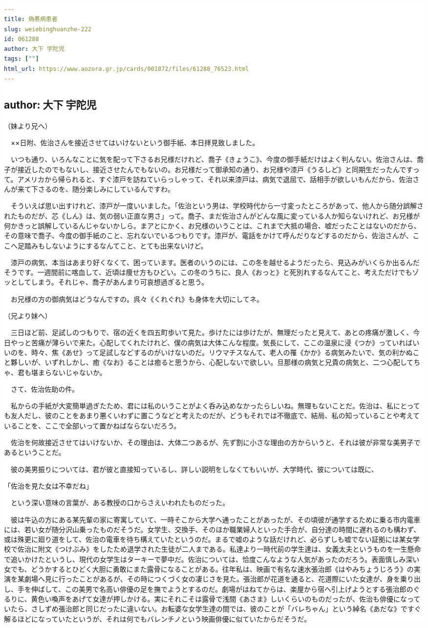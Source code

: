 ```yaml
---
title: 偽悪病患者
slug: weiebinghuanzhe-222
id: 061288
author: 大下 宇陀児
tags: [""]
html_url: https://www.aozora.gr.jp/cards/001872/files/61288_76523.html
---
```


## author: 大下 宇陀児

（妹より兄へ）

　××日附、佐治さんを接近させてはいけないという御手紙、本日拝見致しました。

　いつも通り、いろんなことに気を配って下さるお兄様だけれど、喬子《きょうこ》、今度の御手紙だけはよく判んない。佐治さんは、喬子が接近したのでもないし、接近させたんでもないの。お兄様だって御承知の通り、お兄様や漆戸《うるしど》と同期生だったんですって。アメリカから帰られると、すぐ漆戸を訪ねていらっしゃって、それ以来漆戸は、病気で退屈で、話相手が欲しいもんだから、佐治さんが来て下さるのを、随分楽しみにしているんですわ。

　そういえば思い出すけれど、漆戸が一度いいました。「佐治という男は、学校時代から一寸変ったところがあって、他人から随分誤解されたものだが、芯《しん》は、気の弱い正直な男さ」って。喬子、まだ佐治さんがどんな風に変っている人か知らないけれど、お兄様が何かきっと誤解しているんじゃないかしら。まアとにかく、お兄様のいうことは、これまで大抵の場合、嘘だったことはないのだから、その意味で喬子、今度の御手紙のこと、忘れないでいるつもりです。漆戸が、電話をかけて呼んだりなどするのだから、佐治さんが、ここへ足踏みもしないようにするなんてこと、とても出来ないけど。

　漆戸の病気、本当はあまり好くなくて、困っています。医者のいうのには、この冬を越せるようだったら、見込みがいくらか出るんだそうです。一週間前に喀血して、近頃は痩せ方もひどい。この冬のうちに、良人《おっと》と死別れするなんてこと、考えただけでもゾッとしてしまう。それじゃ、喬子があんまり可哀想過ぎると思う。

　お兄様の方の御病気はどうなんですの。呉々《くれぐれ》も身体を大切にしてネ。



（兄より妹へ）

　三日ほど前、足試しのつもりで、宿の近くを四五町歩いて見た。歩けたには歩けたが、無理だったと見えて、あとの疼痛が激しく、今日やっと苦痛が薄らいで来た。心配してくれたけれど、僕の病気は大体こんな程度。気長にして、ここの温泉に浸《つか》っていればいいのを、時々、焦《あせ》って足試しなどするのがいけないのだ。リウマチスなんて、老人の罹《かか》る病気みたいで、気の利かぬこと夥しいが、いずれしかし、癒《なお》ることは癒ると思うから、心配しないで欲しい。旦那様の病気と兄貴の病気と、二つ心配してちゃ、君も堪まらないじゃないか。

　さて、佐治佐助の件。

　私からの手紙が大変簡単過ぎたため、君には私のいうことがよく呑み込めなかったらしいね。無理もないことだ。佐治は、私にとっても友人だし、彼のことをあまり悪くいわずに置こうなどと考えたのだが、どうもそれでは不徹底で、結局、私の知っていることや考えていることを、ここで全部いって置かねばならないだろう。

　佐治を何故接近させてはいけないか、その理由は、大体二つあるが、先ず割に小さな理由の方からいうと、それは彼が非常な美男子であるということだ。

　彼の美男振りについては、君が彼と直接知っているし、詳しい説明をしなくてもいいが、大学時代、彼については既に、

「佐治を見た女は不幸だね」

　という深い意味の言葉が、ある教授の口からさえいわれたものだった。

　彼は牛込の方にある某先輩の家に寄寓していて、一時そこから大学へ通ったことがあったが、その頃彼が通学するために乗る市内電車には、若い女が随分沢山乗ったものだそうだ。女学生、交換手、そのほか職業婦人といった手合が、自分達の時間に遅れるのも構わず、或は殊更に廻り道をして、佐治の電車を待ち構えていたというのだ。まるで嘘のような話だけれど、必らずしも嘘でない証拠には某女学校で佐治に附文《つけぶみ》をしたため退学された生徒が二人まである。私達より一時代前の学生達は、女義太夫というものを一生懸命で追いかけたというし、現代の女学生はターキーで夢中だ。佐治については、恰度こんなような人気があったのだろう。表面慎しみ深い女でも、どうかするとひどく大胆に勇敢にまた露骨になることがある。往年私は、映画で有名な速水張治郎《はやみちょうじろう》の実演を某劇場へ見に行ったことがあるが、その時につくづく女の凄じさを見た。張治郎が花道を通ると、花道際にいた女達が、身を乗り出し、手を伸ばして、この美男で名高い俳優の足を撫でようとするのだ。劇場がはねてからは、楽屋から宿へ引上げようとする張治郎のぐるりに、黄色い喚声をあげて女達が押しかける。実にそれこそは露骨で浅間《あさま》しいくらいのものだったが、佐治も俳優になっていたら、さしずめ張治郎と同じだったに違いない。お転婆な女学生達の間では、彼のことが「バレちゃん」という綽名《あだな》ですぐ解るほどになっていたというが、それは何でもバレンチノという映画俳優に似ていたからだそうだ。
